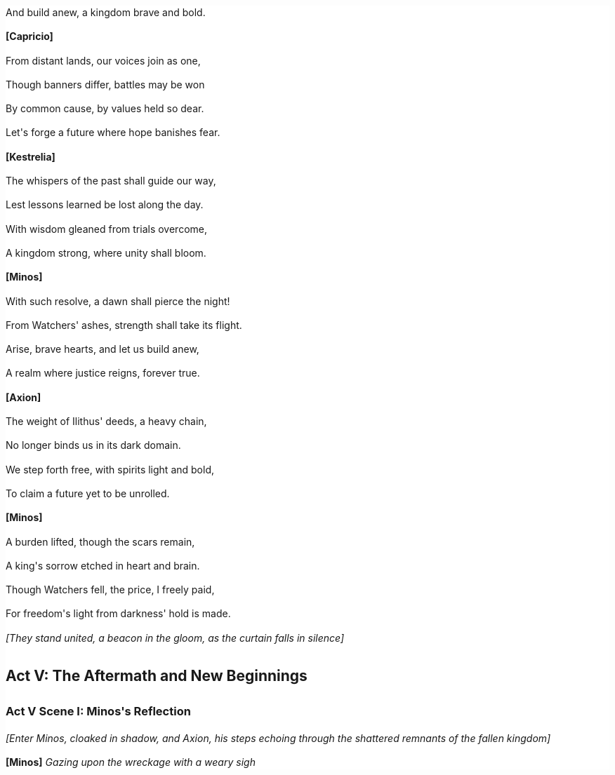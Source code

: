 And build anew, a kingdom brave and bold.

**[Capricio]**

From distant lands, our voices join as one,

Though banners differ, battles may be won

By common cause, by values held so dear.

Let's forge a future where hope banishes fear.

**[Kestrelia]**

The whispers of the past shall guide our way,

Lest lessons learned be lost along the day.

With wisdom gleaned from trials overcome,

A kingdom strong, where unity shall bloom.

**[Minos]**

With such resolve, a dawn shall pierce the night!

From Watchers' ashes, strength shall take its flight.

Arise, brave hearts, and let us build anew,

A realm where justice reigns, forever true.

**[Axion]**

The weight of Ilithus' deeds, a heavy chain,

No longer binds us in its dark domain.

We step forth free, with spirits light and bold,

To claim a future yet to be unrolled.

**[Minos]**

A burden lifted, though the scars remain,

A king's sorrow etched in heart and brain.

Though Watchers fell, the price, I freely paid,

For freedom's light from darkness' hold is made.

*[They stand united, a beacon in the gloom, as the curtain falls in silence]*

## Act V: The Aftermath and New Beginnings

### Act V Scene I: Minos's Reflection

*[Enter Minos, cloaked in shadow, and Axion, his steps echoing through the shattered remnants of the fallen kingdom]*

**[Minos]** *Gazing upon the wreckage with a weary sigh*
